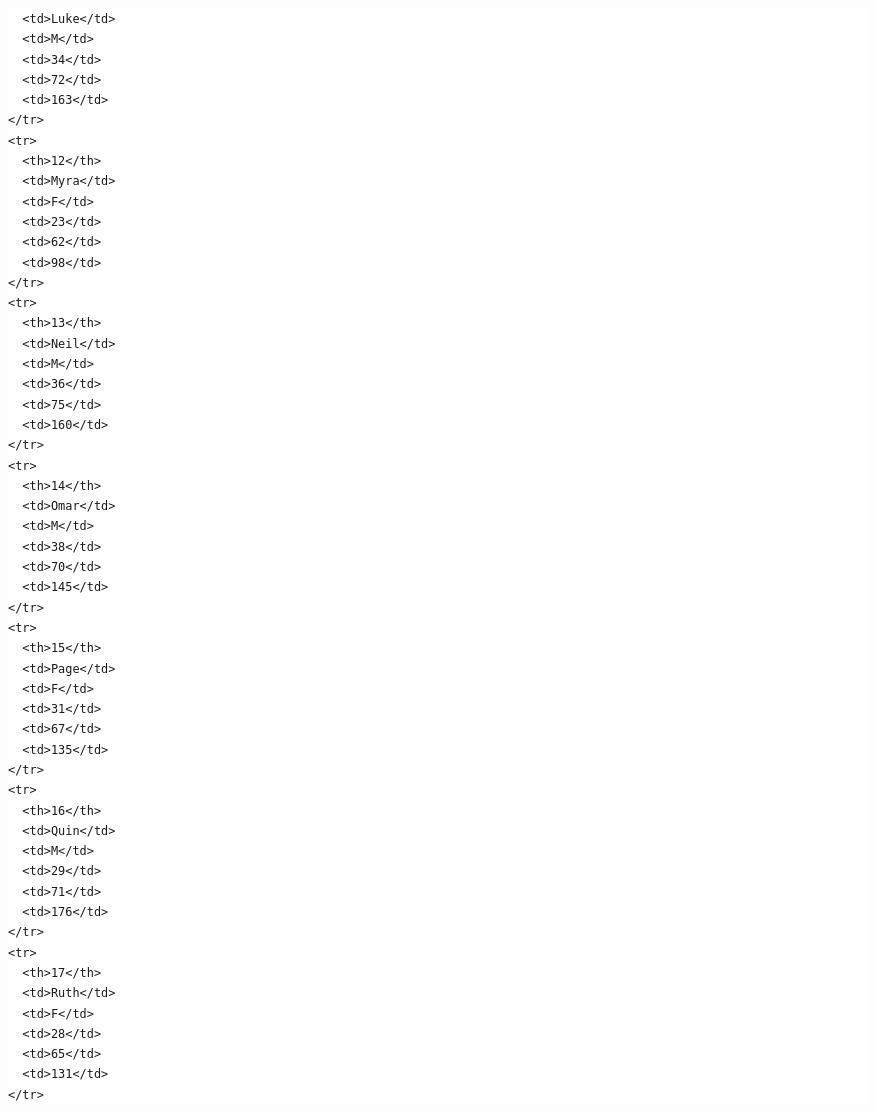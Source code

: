       <td>Luke</td>
      <td>M</td>
      <td>34</td>
      <td>72</td>
      <td>163</td>
    </tr>
    <tr>
      <th>12</th>
      <td>Myra</td>
      <td>F</td>
      <td>23</td>
      <td>62</td>
      <td>98</td>
    </tr>
    <tr>
      <th>13</th>
      <td>Neil</td>
      <td>M</td>
      <td>36</td>
      <td>75</td>
      <td>160</td>
    </tr>
    <tr>
      <th>14</th>
      <td>Omar</td>
      <td>M</td>
      <td>38</td>
      <td>70</td>
      <td>145</td>
    </tr>
    <tr>
      <th>15</th>
      <td>Page</td>
      <td>F</td>
      <td>31</td>
      <td>67</td>
      <td>135</td>
    </tr>
    <tr>
      <th>16</th>
      <td>Quin</td>
      <td>M</td>
      <td>29</td>
      <td>71</td>
      <td>176</td>
    </tr>
    <tr>
      <th>17</th>
      <td>Ruth</td>
      <td>F</td>
      <td>28</td>
      <td>65</td>
      <td>131</td>
    </tr>
  </tbody>
</table>
</div>
